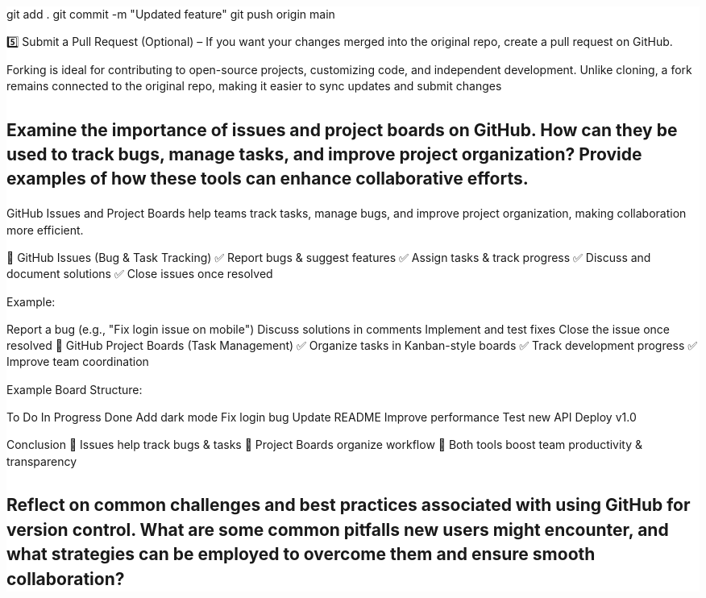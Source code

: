 git add .
git commit -m "Updated feature"
git push origin main

5️⃣ Submit a Pull Request (Optional) – If you want your changes merged into the original repo, create a pull request on GitHub.

Forking is ideal for contributing to open-source projects, customizing code, and independent development. Unlike cloning, a fork remains connected to the original repo, making it easier to sync updates and submit changes


##	Examine the importance of issues and project boards on GitHub. How can they be used to track bugs, manage tasks, and improve project organization? Provide examples of how these tools can enhance collaborative efforts.

GitHub Issues and Project Boards help teams track tasks, manage bugs, and improve project organization, making collaboration more efficient.

🔹 GitHub Issues (Bug & Task Tracking)
✅ Report bugs & suggest features
✅ Assign tasks & track progress
✅ Discuss and document solutions
✅ Close issues once resolved

Example:

Report a bug (e.g., "Fix login issue on mobile")
Discuss solutions in comments
Implement and test fixes
Close the issue once resolved
🔹 GitHub Project Boards (Task Management)
✅ Organize tasks in Kanban-style boards
✅ Track development progress
✅ Improve team coordination

Example Board Structure:

To Do	In Progress	Done
Add dark mode	Fix login bug	Update README
Improve performance	Test new API	Deploy v1.0


Conclusion 
🔹 Issues help track bugs & tasks
🔹 Project Boards organize workflow
🔹 Both tools boost team productivity & transparency


##	Reflect on common challenges and best practices associated with using GitHub for version control. What are some common pitfalls new users might encounter, and what strategies can be employed to overcome them and ensure smooth collaboration?
